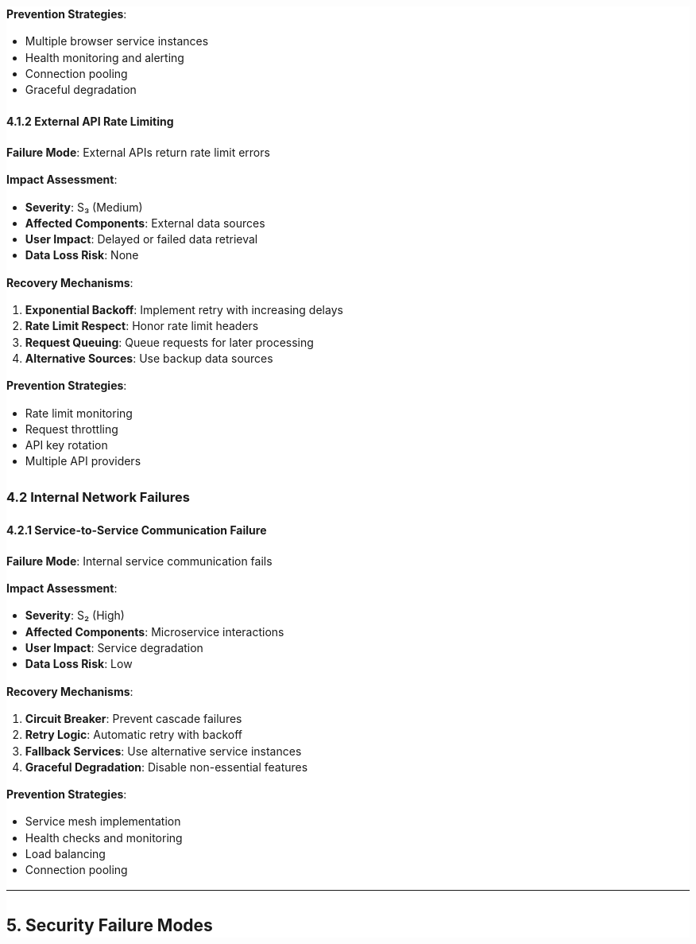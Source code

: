 **Prevention Strategies**:
- Multiple browser service instances
- Health monitoring and alerting
- Connection pooling
- Graceful degradation

#### 4.1.2 External API Rate Limiting

**Failure Mode**: External APIs return rate limit errors

**Impact Assessment**:
- **Severity**: S₃ (Medium)
- **Affected Components**: External data sources
- **User Impact**: Delayed or failed data retrieval
- **Data Loss Risk**: None

**Recovery Mechanisms**:
1. **Exponential Backoff**: Implement retry with increasing delays
2. **Rate Limit Respect**: Honor rate limit headers
3. **Request Queuing**: Queue requests for later processing
4. **Alternative Sources**: Use backup data sources

**Prevention Strategies**:
- Rate limit monitoring
- Request throttling
- API key rotation
- Multiple API providers

### 4.2 Internal Network Failures

#### 4.2.1 Service-to-Service Communication Failure

**Failure Mode**: Internal service communication fails

**Impact Assessment**:
- **Severity**: S₂ (High)
- **Affected Components**: Microservice interactions
- **User Impact**: Service degradation
- **Data Loss Risk**: Low

**Recovery Mechanisms**:
1. **Circuit Breaker**: Prevent cascade failures
2. **Retry Logic**: Automatic retry with backoff
3. **Fallback Services**: Use alternative service instances
4. **Graceful Degradation**: Disable non-essential features

**Prevention Strategies**:
- Service mesh implementation
- Health checks and monitoring
- Load balancing
- Connection pooling

---

## 5. Security Failure Modes
